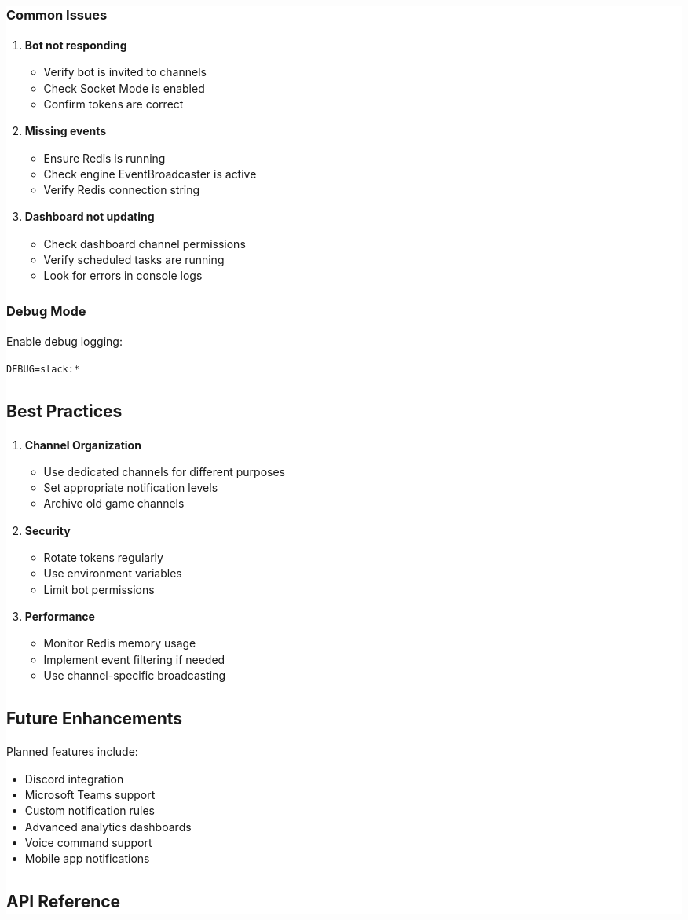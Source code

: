 ### Common Issues

1. **Bot not responding**
   - Verify bot is invited to channels
   - Check Socket Mode is enabled
   - Confirm tokens are correct

2. **Missing events**
   - Ensure Redis is running
   - Check engine EventBroadcaster is active
   - Verify Redis connection string

3. **Dashboard not updating**
   - Check dashboard channel permissions
   - Verify scheduled tasks are running
   - Look for errors in console logs

### Debug Mode

Enable debug logging:

```env
DEBUG=slack:*
```

## Best Practices

1. **Channel Organization**
   - Use dedicated channels for different purposes
   - Set appropriate notification levels
   - Archive old game channels

2. **Security**
   - Rotate tokens regularly
   - Use environment variables
   - Limit bot permissions

3. **Performance**
   - Monitor Redis memory usage
   - Implement event filtering if needed
   - Use channel-specific broadcasting

## Future Enhancements

Planned features include:

- Discord integration
- Microsoft Teams support
- Custom notification rules
- Advanced analytics dashboards
- Voice command support
- Mobile app notifications

## API Reference
